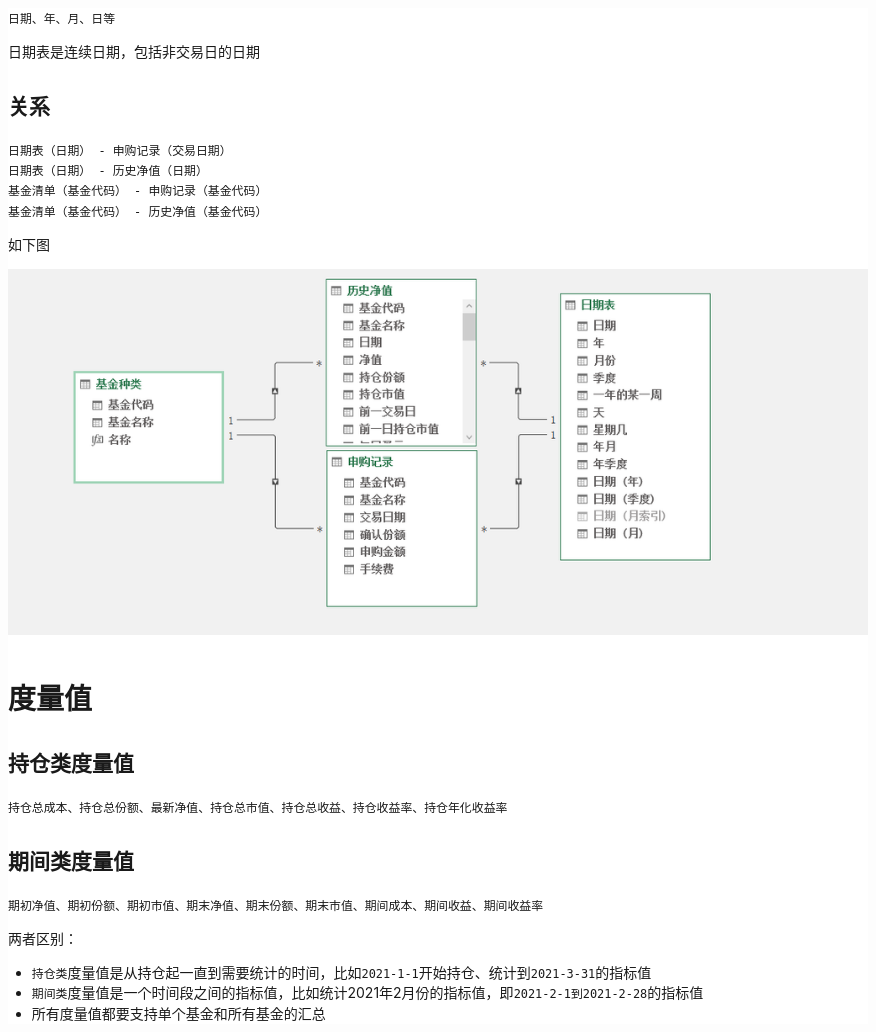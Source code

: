 ```
日期、年、月、日等
```

日期表是连续日期，包括非交易日的日期

## 关系
```
日期表（日期） - 申购记录（交易日期）
日期表（日期） - 历史净值（日期）
基金清单（基金代码） - 申购记录（基金代码）
基金清单（基金代码） - 历史净值（基金代码）
```

如下图

![](./使用DAX计算基金收益/2021-05-05-13-27-18.png)


# 度量值

## 持仓类度量值

```
持仓总成本、持仓总份额、最新净值、持仓总市值、持仓总收益、持仓收益率、持仓年化收益率
```

## 期间类度量值

```
期初净值、期初份额、期初市值、期末净值、期末份额、期末市值、期间成本、期间收益、期间收益率
```

两者区别：
+ `持仓类`度量值是从持仓起一直到需要统计的时间，比如`2021-1-1`开始持仓、统计到`2021-3-31`的指标值
+ `期间类`度量值是一个时间段之间的指标值，比如统计2021年2月份的指标值，即`2021-2-1到2021-2-28`的指标值
+ 所有度量值都要支持单个基金和所有基金的汇总
